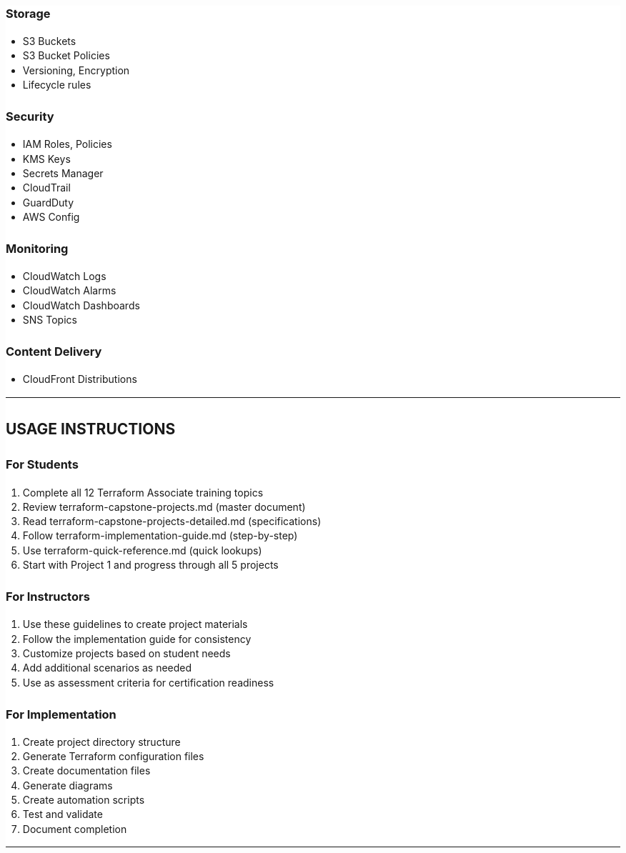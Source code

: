 ### Storage
- S3 Buckets
- S3 Bucket Policies
- Versioning, Encryption
- Lifecycle rules

### Security
- IAM Roles, Policies
- KMS Keys
- Secrets Manager
- CloudTrail
- GuardDuty
- AWS Config

### Monitoring
- CloudWatch Logs
- CloudWatch Alarms
- CloudWatch Dashboards
- SNS Topics

### Content Delivery
- CloudFront Distributions

---

## USAGE INSTRUCTIONS

### For Students
1. Complete all 12 Terraform Associate training topics
2. Review terraform-capstone-projects.md (master document)
3. Read terraform-capstone-projects-detailed.md (specifications)
4. Follow terraform-implementation-guide.md (step-by-step)
5. Use terraform-quick-reference.md (quick lookups)
6. Start with Project 1 and progress through all 5 projects

### For Instructors
1. Use these guidelines to create project materials
2. Follow the implementation guide for consistency
3. Customize projects based on student needs
4. Add additional scenarios as needed
5. Use as assessment criteria for certification readiness

### For Implementation
1. Create project directory structure
2. Generate Terraform configuration files
3. Create documentation files
4. Generate diagrams
5. Create automation scripts
6. Test and validate
7. Document completion

---